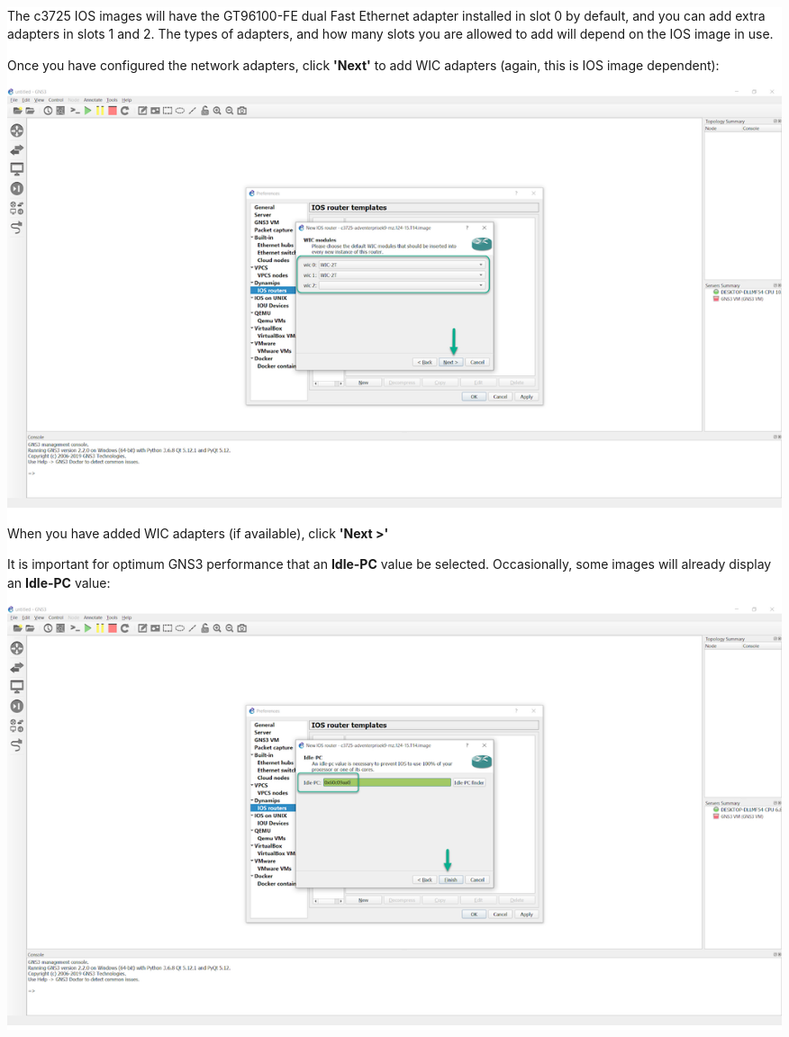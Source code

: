 The c3725 IOS images will have the GT96100-FE dual Fast Ethernet adapter installed in slot 0 by default, and you can add extra adapters in slots 1 and 2.  The types of adapters, and how many slots you are allowed to add will depend on the IOS image in use.

Once you have configured the network adapters, click **'Next'** to add WIC adapters (again, this is IOS image dependent):

![screenshot](../../img/getting-started/wizard-local-server/14.jpg)

When you have added WIC adapters (if available), click **'Next >'**

It is important for optimum GNS3 performance that an **Idle-PC** value be  selected. Occasionally, some images will already display an **Idle-PC** value:

![screenshot](../../img/getting-started/wizard-local-server/15.jpg)
